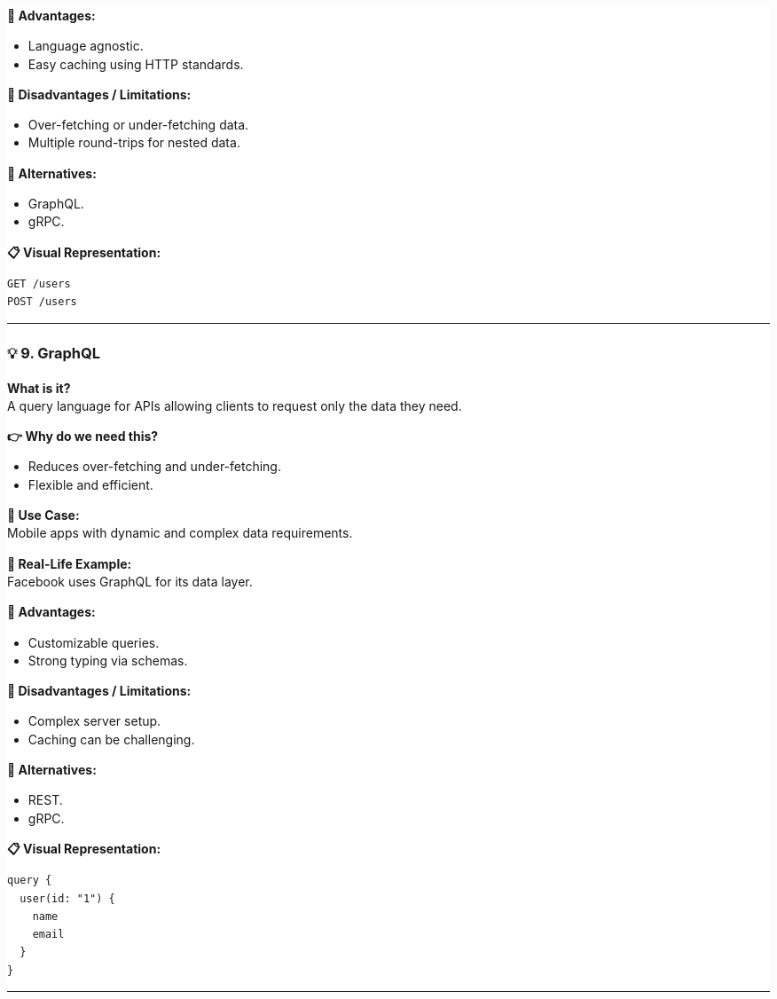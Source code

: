 **💪 Advantages:**
- Language agnostic.
- Easy caching using HTTP standards.

**🚨 Disadvantages / Limitations:**
- Over-fetching or under-fetching data.
- Multiple round-trips for nested data.

**🧠 Alternatives:**
- GraphQL.
- gRPC.

**📋 Visual Representation:**
```
GET /users
POST /users
```

---

### 💡 9. GraphQL

**What is it?**  
A query language for APIs allowing clients to request only the data they need.

**👉 Why do we need this?**  
- Reduces over-fetching and under-fetching.
- Flexible and efficient.

**🎯 Use Case:**  
Mobile apps with dynamic and complex data requirements.

**💬 Real-Life Example:**  
Facebook uses GraphQL for its data layer.

**💪 Advantages:**
- Customizable queries.
- Strong typing via schemas.

**🚨 Disadvantages / Limitations:**
- Complex server setup.
- Caching can be challenging.

**🧠 Alternatives:**
- REST.
- gRPC.

**📋 Visual Representation:**
```
query {
  user(id: "1") {
    name
    email
  }
}
```

---